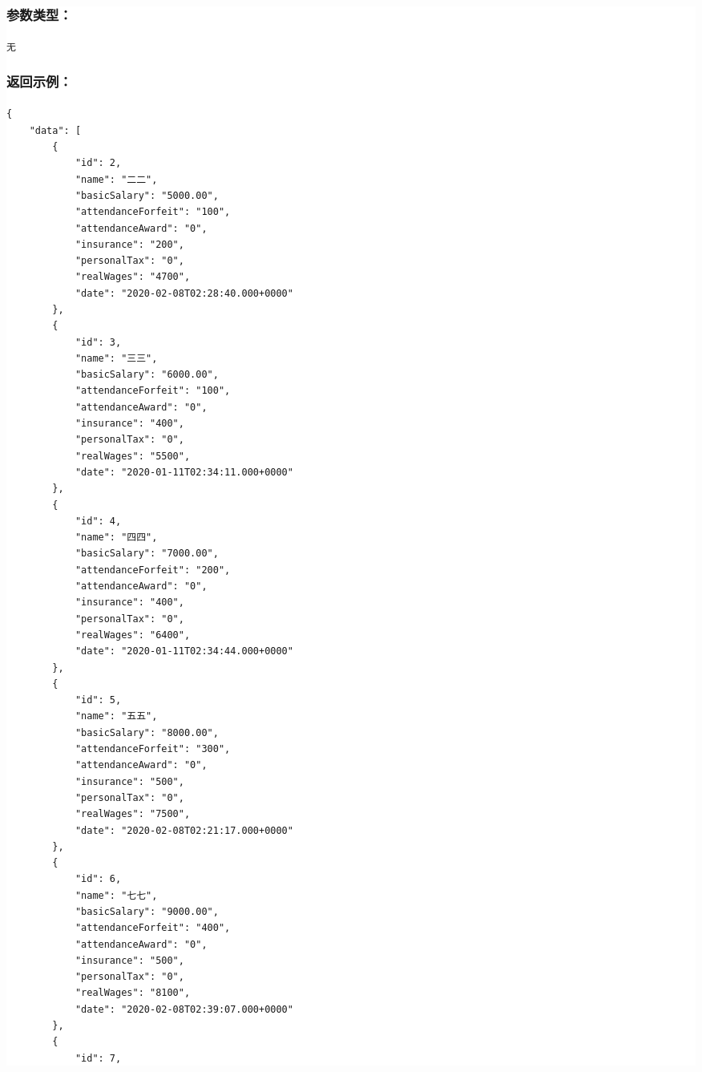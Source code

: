 ### 参数类型：
	无

### 返回示例：
	{
	    "data": [
	        {
	            "id": 2,
	            "name": "二二",
	            "basicSalary": "5000.00",
	            "attendanceForfeit": "100",
	            "attendanceAward": "0",
	            "insurance": "200",
	            "personalTax": "0",
	            "realWages": "4700",
	            "date": "2020-02-08T02:28:40.000+0000"
	        },
	        {
	            "id": 3,
	            "name": "三三",
	            "basicSalary": "6000.00",
	            "attendanceForfeit": "100",
	            "attendanceAward": "0",
	            "insurance": "400",
	            "personalTax": "0",
	            "realWages": "5500",
	            "date": "2020-01-11T02:34:11.000+0000"
	        },
	        {
	            "id": 4,
	            "name": "四四",
	            "basicSalary": "7000.00",
	            "attendanceForfeit": "200",
	            "attendanceAward": "0",
	            "insurance": "400",
	            "personalTax": "0",
	            "realWages": "6400",
	            "date": "2020-01-11T02:34:44.000+0000"
	        },
	        {
	            "id": 5,
	            "name": "五五",
	            "basicSalary": "8000.00",
	            "attendanceForfeit": "300",
	            "attendanceAward": "0",
	            "insurance": "500",
	            "personalTax": "0",
	            "realWages": "7500",
	            "date": "2020-02-08T02:21:17.000+0000"
	        },
	        {
	            "id": 6,
	            "name": "七七",
	            "basicSalary": "9000.00",
	            "attendanceForfeit": "400",
	            "attendanceAward": "0",
	            "insurance": "500",
	            "personalTax": "0",
	            "realWages": "8100",
	            "date": "2020-02-08T02:39:07.000+0000"
	        },
	        {
	            "id": 7,